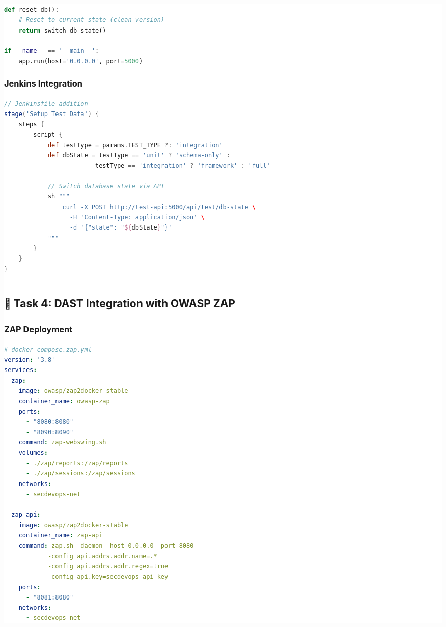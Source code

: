 ```python
def reset_db():
    # Reset to current state (clean version)
    return switch_db_state()

if __name__ == '__main__':
    app.run(host='0.0.0.0', port=5000)
```

### Jenkins Integration
```groovy
// Jenkinsfile addition
stage('Setup Test Data') {
    steps {
        script {
            def testType = params.TEST_TYPE ?: 'integration'
            def dbState = testType == 'unit' ? 'schema-only' : 
                         testType == 'integration' ? 'framework' : 'full'
            
            // Switch database state via API
            sh """
                curl -X POST http://test-api:5000/api/test/db-state \
                  -H 'Content-Type: application/json' \
                  -d '{"state": "${dbState}"}'
            """
        }
    }
}
```

---

## 🔧 Task 4: DAST Integration with OWASP ZAP

### ZAP Deployment
```yaml
# docker-compose.zap.yml
version: '3.8'
services:
  zap:
    image: owasp/zap2docker-stable
    container_name: owasp-zap
    ports:
      - "8080:8080"
      - "8090:8090"
    command: zap-webswing.sh
    volumes:
      - ./zap/reports:/zap/reports
      - ./zap/sessions:/zap/sessions
    networks:
      - secdevops-net

  zap-api:
    image: owasp/zap2docker-stable
    container_name: zap-api
    command: zap.sh -daemon -host 0.0.0.0 -port 8080 
            -config api.addrs.addr.name=.* 
            -config api.addrs.addr.regex=true 
            -config api.key=secdevops-api-key
    ports:
      - "8081:8080"
    networks:
      - secdevops-net
```